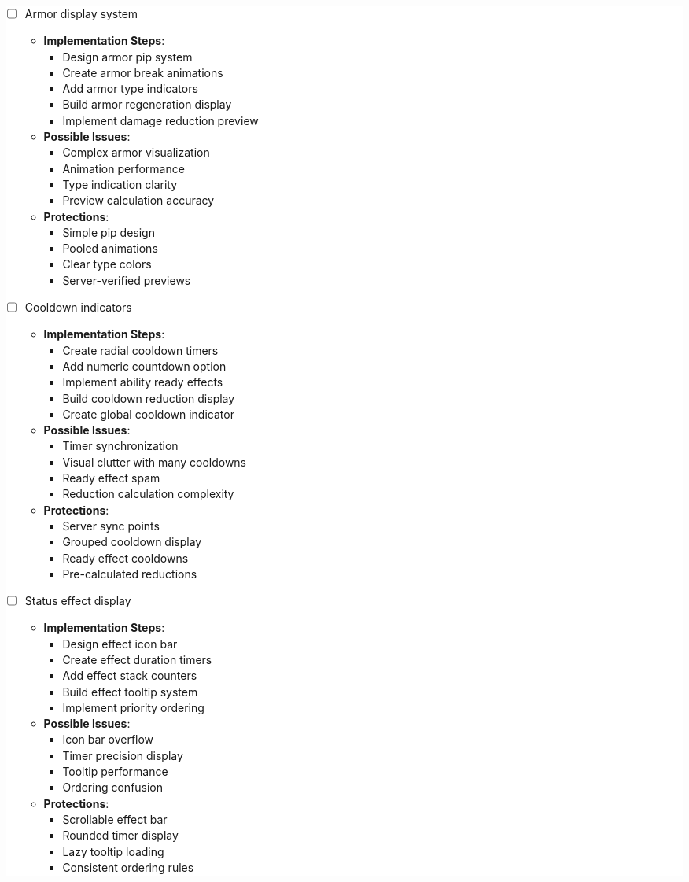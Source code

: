 - [ ] Armor display system
  - **Implementation Steps**:
    - Design armor pip system
    - Create armor break animations
    - Add armor type indicators
    - Build armor regeneration display
    - Implement damage reduction preview
  - **Possible Issues**:
    - Complex armor visualization
    - Animation performance
    - Type indication clarity
    - Preview calculation accuracy
  - **Protections**:
    - Simple pip design
    - Pooled animations
    - Clear type colors
    - Server-verified previews

- [ ] Cooldown indicators
  - **Implementation Steps**:
    - Create radial cooldown timers
    - Add numeric countdown option
    - Implement ability ready effects
    - Build cooldown reduction display
    - Create global cooldown indicator
  - **Possible Issues**:
    - Timer synchronization
    - Visual clutter with many cooldowns
    - Ready effect spam
    - Reduction calculation complexity
  - **Protections**:
    - Server sync points
    - Grouped cooldown display
    - Ready effect cooldowns
    - Pre-calculated reductions

- [ ] Status effect display
  - **Implementation Steps**:
    - Design effect icon bar
    - Create effect duration timers
    - Add effect stack counters
    - Build effect tooltip system
    - Implement priority ordering
  - **Possible Issues**:
    - Icon bar overflow
    - Timer precision display
    - Tooltip performance
    - Ordering confusion
  - **Protections**:
    - Scrollable effect bar
    - Rounded timer display
    - Lazy tooltip loading
    - Consistent ordering rules
